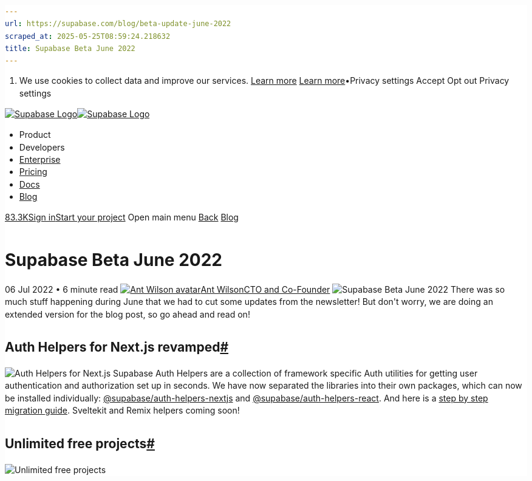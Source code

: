 ```yaml
---
url: https://supabase.com/blog/beta-update-june-2022
scraped_at: 2025-05-25T08:59:24.218632
title: Supabase Beta June 2022
---
```


  1. We use cookies to collect data and improve our services. [Learn more](https://supabase.com/privacy#8-cookies-and-similar-technologies-used-on-our-european-services)
[Learn more](https://supabase.com/privacy#8-cookies-and-similar-technologies-used-on-our-european-services)•Privacy settings
Accept Opt out Privacy settings


[![Supabase Logo](https://supabase.com/_next/image?url=https%3A%2F%2Ffrontend-assets.supabase.com%2Fwww%2Fd218d9190b87%2F_next%2Fstatic%2Fmedia%2Fsupabase-logo-wordmark--light.daaeffd3.png&w=256&q=75&dpl=dpl_9xPTPeSUKoDuygMmT5sPj6DB4mgG)![Supabase Logo](https://supabase.com/_next/image?url=https%3A%2F%2Ffrontend-assets.supabase.com%2Fwww%2Fd218d9190b87%2F_next%2Fstatic%2Fmedia%2Fsupabase-logo-wordmark--dark.b36ebb5f.png&w=256&q=75&dpl=dpl_9xPTPeSUKoDuygMmT5sPj6DB4mgG)](https://supabase.com/)
  * Product 
  * Developers 
  * [Enterprise](https://supabase.com/enterprise)
  * [Pricing](https://supabase.com/pricing)
  * [Docs](https://supabase.com/docs)
  * [Blog](https://supabase.com/blog)


[83.3K](https://github.com/supabase/supabase)[Sign in](https://supabase.com/dashboard)[Start your project](https://supabase.com/dashboard)
Open main menu
[Back](https://supabase.com/blog)
[Blog](https://supabase.com/blog)
# Supabase Beta June 2022
06 Jul 2022
•
6 minute read
[![Ant Wilson avatar](https://supabase.com/_next/image?url=https%3A%2F%2Fgithub.com%2Fawalias.png&w=96&q=75&dpl=dpl_9xPTPeSUKoDuygMmT5sPj6DB4mgG)Ant WilsonCTO and Co-Founder](https://github.com/awalias)
![Supabase Beta June 2022](https://supabase.com/_next/image?url=%2Fimages%2Fblog%2F2022-june%2Fthumb.png&w=3840&q=100&dpl=dpl_9xPTPeSUKoDuygMmT5sPj6DB4mgG)
There was so much stuff happening during June that we had to cut some updates from the newsletter! But don't worry, we are doing an extended version for the blog post, so go ahead and read on!
## Auth Helpers for Next.js revamped[#](https://supabase.com/blog/beta-update-june-2022#auth-helpers-for-nextjs-revamped)
![Auth Helpers for Next.js](https://supabase.com/_next/image?url=%2Fimages%2Fblog%2F2022-june%2Fauth-helpers.png&w=3840&q=75&dpl=dpl_9xPTPeSUKoDuygMmT5sPj6DB4mgG)
Supabase Auth Helpers are a collection of framework specific Auth utilities for getting user authentication and authorization set up in seconds. We have now separated the libraries into their own packages, which can now be installed individually: [@supabase/auth-helpers-nextjs](https://www.npmjs.com/package/@supabase/auth-helpers-nextjs) and [@supabase/auth-helpers-react](https://www.npmjs.com/package/@supabase/auth-helpers-react).
And here is a [step by step migration guide](https://github.com/supabase-community/auth-helpers/tree/main/packages/nextjs#migrating-from-supabasesupabase-auth-helpers-to-supabaseauth-helpers). Sveltekit and Remix helpers coming soon!
## Unlimited free projects[#](https://supabase.com/blog/beta-update-june-2022#unlimited-free-projects)
![Unlimited free projects](https://supabase.com/_next/image?url=%2Fimages%2Fblog%2F2022-june%2Funlimited-paused.png&w=3840&q=75&dpl=dpl_9xPTPeSUKoDuygMmT5sPj6DB4mgG)